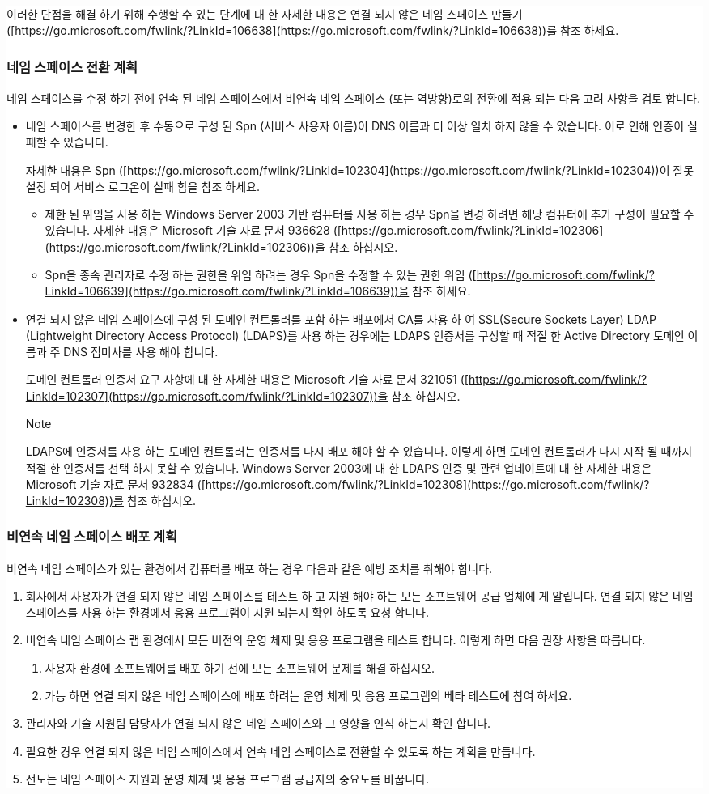 이러한 단점을 해결 하기 위해 수행할 수 있는 단계에 대 한 자세한 내용은 연결 되지 않은 네임 스페이스 만들기 ([https://go.microsoft.com/fwlink/?LinkId=106638](https://go.microsoft.com/fwlink/?LinkId=106638))를 참조 하세요.  
  
### <a name="planning-a-namespace-transition"></a>네임 스페이스 전환 계획  
네임 스페이스를 수정 하기 전에 연속 된 네임 스페이스에서 비연속 네임 스페이스 (또는 역방향)로의 전환에 적용 되는 다음 고려 사항을 검토 합니다.  
  
-   네임 스페이스를 변경한 후 수동으로 구성 된 Spn (서비스 사용자 이름)이 DNS 이름과 더 이상 일치 하지 않을 수 있습니다. 이로 인해 인증이 실패할 수 있습니다.  
  
    자세한 내용은 Spn ([https://go.microsoft.com/fwlink/?LinkId=102304](https://go.microsoft.com/fwlink/?LinkId=102304))이 잘못 설정 되어 서비스 로그온이 실패 함을 참조 하세요.  
  
    -   제한 된 위임을 사용 하는 Windows Server 2003 기반 컴퓨터를 사용 하는 경우 Spn을 변경 하려면 해당 컴퓨터에 추가 구성이 필요할 수 있습니다. 자세한 내용은 Microsoft 기술 자료 문서 936628 ([https://go.microsoft.com/fwlink/?LinkId=102306](https://go.microsoft.com/fwlink/?LinkId=102306))을 참조 하십시오.  
  
    -   Spn을 종속 관리자로 수정 하는 권한을 위임 하려는 경우 Spn을 수정할 수 있는 권한 위임 ([https://go.microsoft.com/fwlink/?LinkId=106639](https://go.microsoft.com/fwlink/?LinkId=106639))을 참조 하세요.  
  
-   연결 되지 않은 네임 스페이스에 구성 된 도메인 컨트롤러를 포함 하는 배포에서 CA를 사용 하 여 SSL(Secure Sockets Layer) LDAP (Lightweight Directory Access Protocol) (LDAPS)를 사용 하는 경우에는 LDAPS 인증서를 구성할 때 적절 한 Active Directory 도메인 이름과 주 DNS 접미사를 사용 해야 합니다.  
  
    도메인 컨트롤러 인증서 요구 사항에 대 한 자세한 내용은 Microsoft 기술 자료 문서 321051 ([https://go.microsoft.com/fwlink/?LinkId=102307](https://go.microsoft.com/fwlink/?LinkId=102307))을 참조 하십시오.  
  
    > [!NOTE]  
    > LDAPS에 인증서를 사용 하는 도메인 컨트롤러는 인증서를 다시 배포 해야 할 수 있습니다. 이렇게 하면 도메인 컨트롤러가 다시 시작 될 때까지 적절 한 인증서를 선택 하지 못할 수 있습니다. Windows Server 2003에 대 한 LDAPS 인증 및 관련 업데이트에 대 한 자세한 내용은 Microsoft 기술 자료 문서 932834 ([https://go.microsoft.com/fwlink/?LinkId=102308](https://go.microsoft.com/fwlink/?LinkId=102308))를 참조 하십시오.  
  
### <a name="planning-for-disjoint-namespace-deployments"></a>비연속 네임 스페이스 배포 계획  
비연속 네임 스페이스가 있는 환경에서 컴퓨터를 배포 하는 경우 다음과 같은 예방 조치를 취해야 합니다.  
  
1.  회사에서 사용자가 연결 되지 않은 네임 스페이스를 테스트 하 고 지원 해야 하는 모든 소프트웨어 공급 업체에 게 알립니다. 연결 되지 않은 네임 스페이스를 사용 하는 환경에서 응용 프로그램이 지원 되는지 확인 하도록 요청 합니다.  
  
2.  비연속 네임 스페이스 랩 환경에서 모든 버전의 운영 체제 및 응용 프로그램을 테스트 합니다. 이렇게 하면 다음 권장 사항을 따릅니다.  
  
    1.  사용자 환경에 소프트웨어를 배포 하기 전에 모든 소프트웨어 문제를 해결 하십시오.  
  
    2.  가능 하면 연결 되지 않은 네임 스페이스에 배포 하려는 운영 체제 및 응용 프로그램의 베타 테스트에 참여 하세요.  
  
3.  관리자와 기술 지원팀 담당자가 연결 되지 않은 네임 스페이스와 그 영향을 인식 하는지 확인 합니다.  
  
4.  필요한 경우 연결 되지 않은 네임 스페이스에서 연속 네임 스페이스로 전환할 수 있도록 하는 계획을 만듭니다.  
  
5.  전도는 네임 스페이스 지원과 운영 체제 및 응용 프로그램 공급자의 중요도를 바꿉니다.  
  


